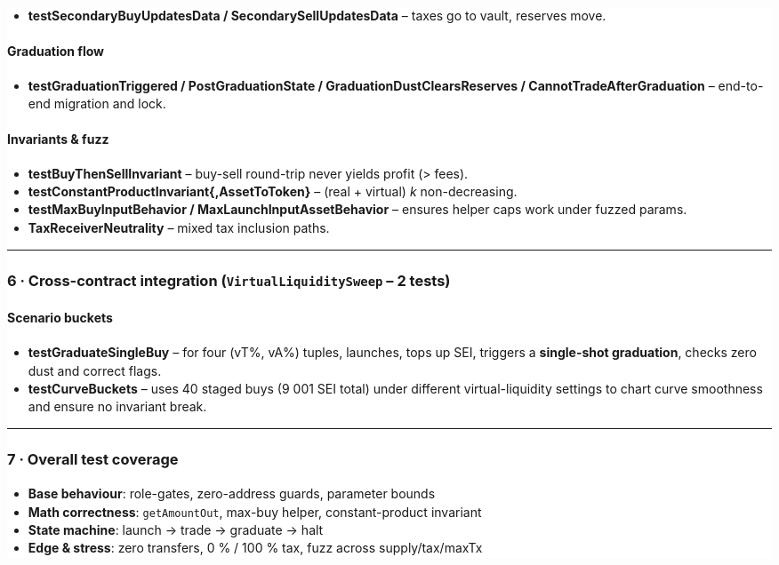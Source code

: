 * **testSecondaryBuyUpdatesData / SecondarySellUpdatesData** – taxes go to vault, reserves move.

#### Graduation flow

* **testGraduationTriggered / PostGraduationState / GraduationDustClearsReserves / CannotTradeAfterGraduation** – end-to-end migration and lock.

#### Invariants & fuzz

* **testBuyThenSellInvariant** – buy-sell round-trip never yields profit (> fees).
* **testConstantProductInvariant{,AssetToToken}** – (real + virtual) *k* non-decreasing.
* **testMaxBuyInputBehavior / MaxLaunchInputAssetBehavior** – ensures helper caps work under fuzzed params.
* **TaxReceiverNeutrality** – mixed tax inclusion paths.
---

### 6 · Cross-contract integration  (`VirtualLiquiditySweep` – 2 tests)

#### Scenario buckets

* **testGraduateSingleBuy** – for four (vT%, vA%) tuples, launches, tops up SEI, triggers a **single-shot graduation**, checks zero dust and correct flags.
* **testCurveBuckets** – uses 40 staged buys (9 001 SEI total) under different virtual-liquidity settings to chart curve smoothness and ensure no invariant break.

---

### 7 · Overall test coverage

* **Base behaviour**: role-gates, zero-address guards, parameter bounds 
* **Math correctness**: `getAmountOut`, max-buy helper, constant-product invariant 
* **State machine**: launch -> trade -> graduate -> halt 
* **Edge & stress**: zero transfers, 0 % / 100 % tax, fuzz across supply/tax/maxTx 


